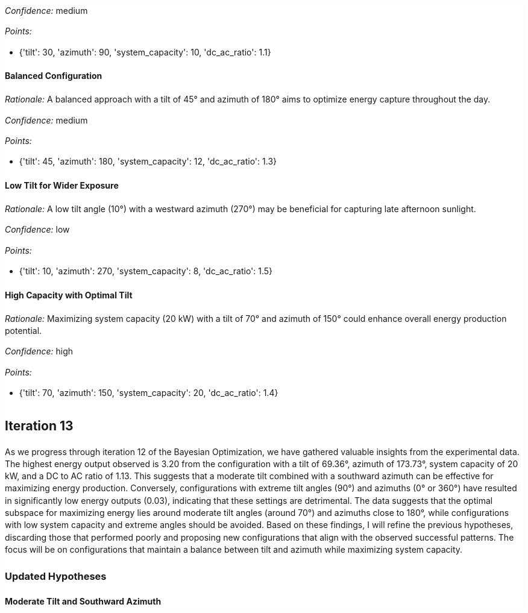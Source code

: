 *Confidence:* medium

*Points:*

- {'tilt': 30, 'azimuth': 90, 'system_capacity': 10, 'dc_ac_ratio': 1.1}

#### Balanced Configuration

*Rationale:* A balanced approach with a tilt of 45° and azimuth of 180° aims to optimize energy capture throughout the day.

*Confidence:* medium

*Points:*

- {'tilt': 45, 'azimuth': 180, 'system_capacity': 12, 'dc_ac_ratio': 1.3}

#### Low Tilt for Wider Exposure

*Rationale:* A low tilt angle (10°) with a westward azimuth (270°) may be beneficial for capturing late afternoon sunlight.

*Confidence:* low

*Points:*

- {'tilt': 10, 'azimuth': 270, 'system_capacity': 8, 'dc_ac_ratio': 1.5}

#### High Capacity with Optimal Tilt

*Rationale:* Maximizing system capacity (20 kW) with a tilt of 70° and azimuth of 150° could enhance overall energy production potential.

*Confidence:* high

*Points:*

- {'tilt': 70, 'azimuth': 150, 'system_capacity': 20, 'dc_ac_ratio': 1.4}

## Iteration 13

As we progress through iteration 12 of the Bayesian Optimization, we have gathered valuable insights from the experimental data. The highest energy output observed is 3.20 from the configuration with a tilt of 69.36°, azimuth of 173.73°, system capacity of 20 kW, and a DC to AC ratio of 1.13. This suggests that a moderate tilt combined with a southward azimuth can be effective for maximizing energy production. Conversely, configurations with extreme tilt angles (90°) and azimuths (0° or 360°) have resulted in significantly low energy outputs (0.03), indicating that these settings are detrimental. The data suggests that the optimal subspace for maximizing energy lies around moderate tilt angles (around 70°) and azimuths close to 180°, while configurations with low system capacity and extreme angles should be avoided. Based on these findings, I will refine the previous hypotheses, discarding those that performed poorly and proposing new configurations that align with the observed successful patterns. The focus will be on configurations that maintain a balance between tilt and azimuth while maximizing system capacity.

### Updated Hypotheses

#### Moderate Tilt and Southward Azimuth
